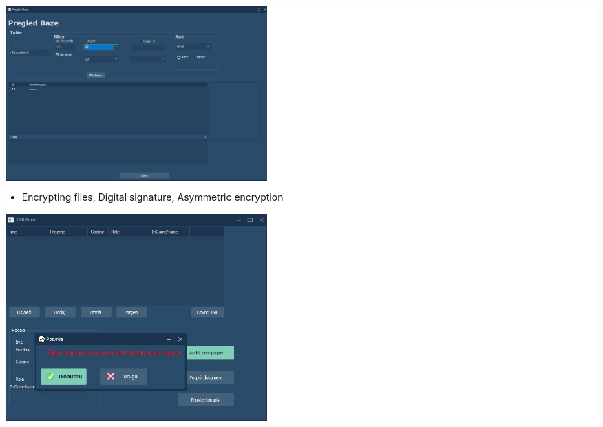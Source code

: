    <img align="center" alt="LR" width="380px" src="https://github.com/mhemen1/esportsApp/blob/main/Img/DatabaseF.jpg" /> 
  
  - Encrypting files, Digital signature, Asymmetric encryption
  <img align="center" alt="LR" width="380px" src="https://github.com/mhemen1/esportsApp/blob/main/Img/EncryptF.jpg" />
  